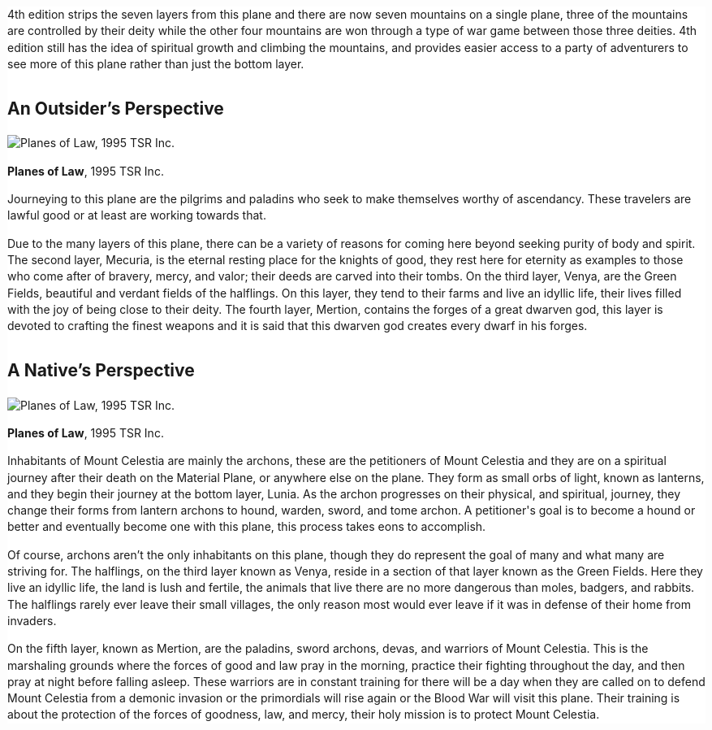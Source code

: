 4th edition strips the seven layers from this plane and there are now seven mountains on a single plane, three of the mountains are controlled by their deity while the other four mountains are won through a type of war game between those three deities. 4th edition still has the idea of spiritual growth and climbing the mountains, and provides easier access to a party of adventurers to see more of this plane rather than just the bottom layer.

## An Outsider’s Perspective

![Planes of Law, 1995 TSR Inc.](https://images.squarespace-cdn.com/content/v1/5bd88db093a6320f071b1a50/1579530294959-GZJJS7V9Y8KJ81O0PMO2/Map2_PLaw2e.png?format=500w)

**Planes of Law**, 1995 TSR Inc.

Journeying to this plane are the pilgrims and paladins who seek to make themselves worthy of ascendancy. These travelers are lawful good or at least are working towards that.

Due to the many layers of this plane, there can be a variety of reasons for coming here beyond seeking purity of body and spirit. The second layer, Mecuria, is the eternal resting place for the knights of good, they rest here for eternity as examples to those who come after of bravery, mercy, and valor; their deeds are carved into their tombs. On the third layer, Venya, are the Green Fields, beautiful and verdant fields of the halflings. On this layer, they tend to their farms and live an idyllic life, their lives filled with the joy of being close to their deity. The fourth layer, Mertion, contains the forges of a great dwarven god, this layer is devoted to crafting the finest weapons and it is said that this dwarven god creates every dwarf in his forges.

## A Native’s Perspective

![Planes of Law, 1995 TSR Inc.](https://images.squarespace-cdn.com/content/v1/5bd88db093a6320f071b1a50/1579530536025-84QABVZ83ICEF63R19JG/image-asset.png?format=500w)

**Planes of Law**, 1995 TSR Inc.

Inhabitants of Mount Celestia are mainly the archons, these are the petitioners of Mount Celestia and they are on a spiritual journey after their death on the Material Plane, or anywhere else on the plane. They form as small orbs of light, known as lanterns, and they begin their journey at the bottom layer, Lunia. As the archon progresses on their physical, and spiritual, journey, they change their forms from lantern archons to hound, warden, sword, and tome archon. A petitioner's goal is to become a hound or better and eventually become one with this plane, this process takes eons to accomplish.

Of course, archons aren’t the only inhabitants on this plane, though they do represent the goal of many and what many are striving for. The halflings, on the third layer known as Venya, reside in a section of that layer known as the Green Fields. Here they live an idyllic life, the land is lush and fertile, the animals that live there are no more dangerous than moles, badgers, and rabbits. The halflings rarely ever leave their small villages, the only reason most would ever leave if it was in defense of their home from invaders.

On the fifth layer, known as Mertion, are the paladins, sword archons, devas, and warriors of Mount Celestia. This is the marshaling grounds where the forces of good and law pray in the morning, practice their fighting throughout the day, and then pray at night before falling asleep. These warriors are in constant training for there will be a day when they are called on to defend Mount Celestia from a demonic invasion or the primordials will rise again or the Blood War will visit this plane. Their training is about the protection of the forces of goodness, law, and mercy, their holy mission is to protect Mount Celestia.

